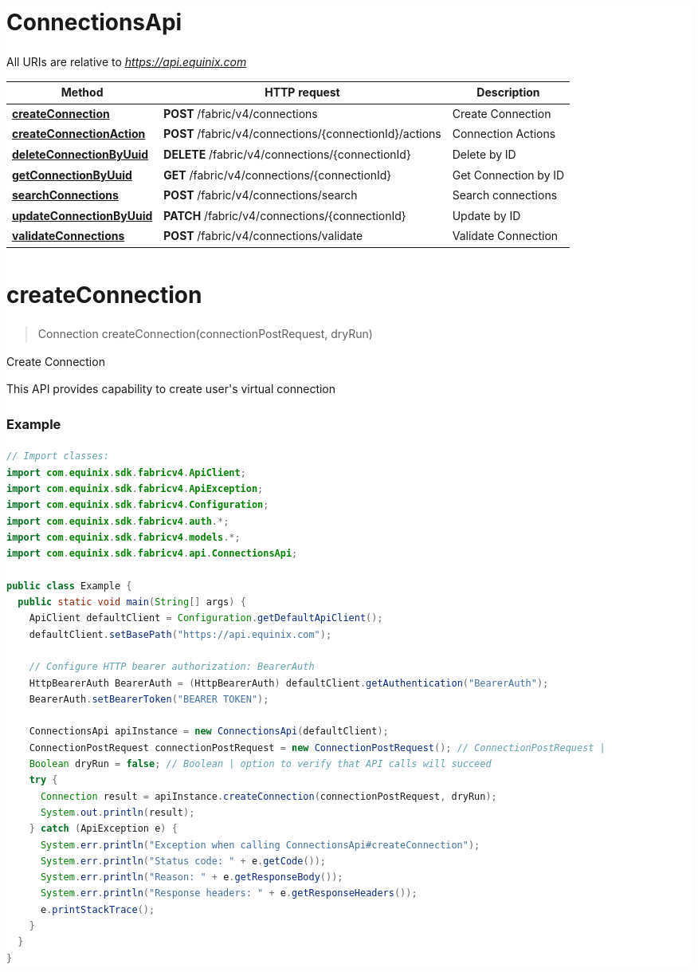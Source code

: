 # ConnectionsApi

All URIs are relative to *https://api.equinix.com*

| Method | HTTP request | Description |
|------------- | ------------- | -------------|
| [**createConnection**](ConnectionsApi.md#createConnection) | **POST** /fabric/v4/connections | Create Connection |
| [**createConnectionAction**](ConnectionsApi.md#createConnectionAction) | **POST** /fabric/v4/connections/{connectionId}/actions | Connection Actions |
| [**deleteConnectionByUuid**](ConnectionsApi.md#deleteConnectionByUuid) | **DELETE** /fabric/v4/connections/{connectionId} | Delete by ID |
| [**getConnectionByUuid**](ConnectionsApi.md#getConnectionByUuid) | **GET** /fabric/v4/connections/{connectionId} | Get Connection by ID |
| [**searchConnections**](ConnectionsApi.md#searchConnections) | **POST** /fabric/v4/connections/search | Search connections |
| [**updateConnectionByUuid**](ConnectionsApi.md#updateConnectionByUuid) | **PATCH** /fabric/v4/connections/{connectionId} | Update by ID |
| [**validateConnections**](ConnectionsApi.md#validateConnections) | **POST** /fabric/v4/connections/validate | Validate Connection |


<a name="createConnection"></a>
# **createConnection**
> Connection createConnection(connectionPostRequest, dryRun)

Create Connection

This API provides capability to create user&#39;s virtual connection

### Example
```java
// Import classes:
import com.equinix.sdk.fabricv4.ApiClient;
import com.equinix.sdk.fabricv4.ApiException;
import com.equinix.sdk.fabricv4.Configuration;
import com.equinix.sdk.fabricv4.auth.*;
import com.equinix.sdk.fabricv4.models.*;
import com.equinix.sdk.fabricv4.api.ConnectionsApi;

public class Example {
  public static void main(String[] args) {
    ApiClient defaultClient = Configuration.getDefaultApiClient();
    defaultClient.setBasePath("https://api.equinix.com");
    
    // Configure HTTP bearer authorization: BearerAuth
    HttpBearerAuth BearerAuth = (HttpBearerAuth) defaultClient.getAuthentication("BearerAuth");
    BearerAuth.setBearerToken("BEARER TOKEN");

    ConnectionsApi apiInstance = new ConnectionsApi(defaultClient);
    ConnectionPostRequest connectionPostRequest = new ConnectionPostRequest(); // ConnectionPostRequest | 
    Boolean dryRun = false; // Boolean | option to verify that API calls will succeed
    try {
      Connection result = apiInstance.createConnection(connectionPostRequest, dryRun);
      System.out.println(result);
    } catch (ApiException e) {
      System.err.println("Exception when calling ConnectionsApi#createConnection");
      System.err.println("Status code: " + e.getCode());
      System.err.println("Reason: " + e.getResponseBody());
      System.err.println("Response headers: " + e.getResponseHeaders());
      e.printStackTrace();
    }
  }
}
```